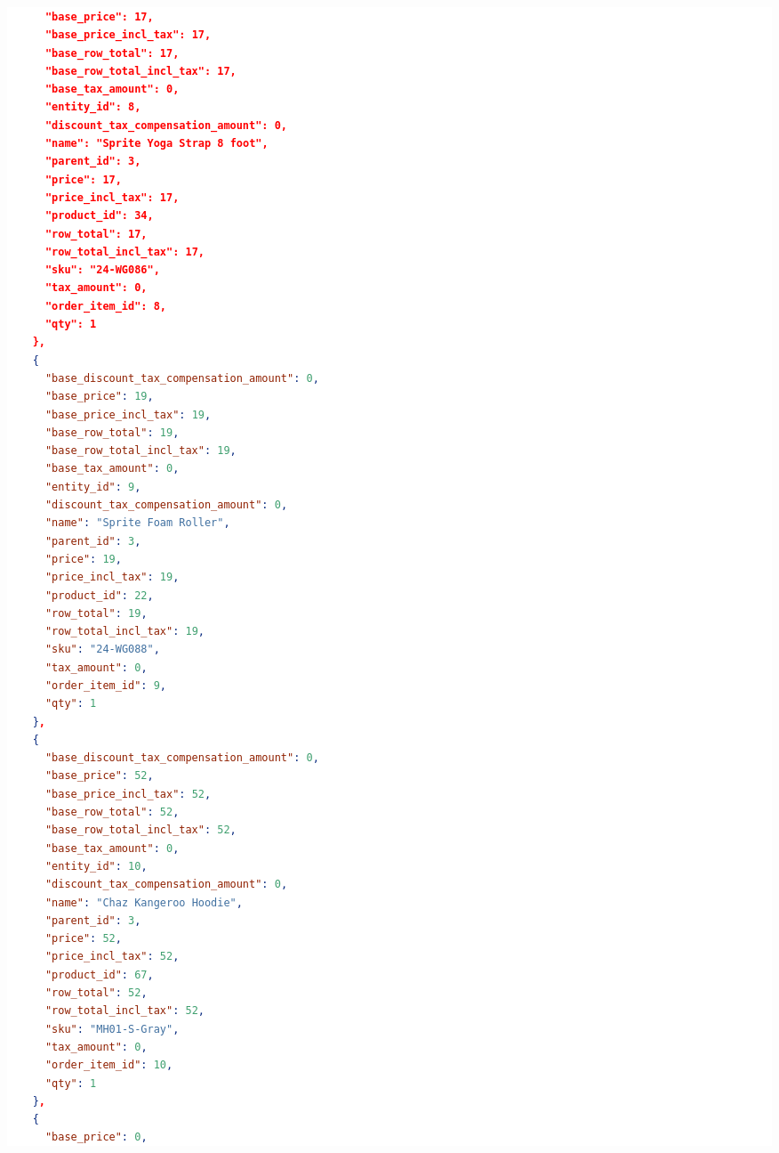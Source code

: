 ```json
      "base_price": 17,
      "base_price_incl_tax": 17,
      "base_row_total": 17,
      "base_row_total_incl_tax": 17,
      "base_tax_amount": 0,
      "entity_id": 8,
      "discount_tax_compensation_amount": 0,
      "name": "Sprite Yoga Strap 8 foot",
      "parent_id": 3,
      "price": 17,
      "price_incl_tax": 17,
      "product_id": 34,
      "row_total": 17,
      "row_total_incl_tax": 17,
      "sku": "24-WG086",
      "tax_amount": 0,
      "order_item_id": 8,
      "qty": 1
    },
    {
      "base_discount_tax_compensation_amount": 0,
      "base_price": 19,
      "base_price_incl_tax": 19,
      "base_row_total": 19,
      "base_row_total_incl_tax": 19,
      "base_tax_amount": 0,
      "entity_id": 9,
      "discount_tax_compensation_amount": 0,
      "name": "Sprite Foam Roller",
      "parent_id": 3,
      "price": 19,
      "price_incl_tax": 19,
      "product_id": 22,
      "row_total": 19,
      "row_total_incl_tax": 19,
      "sku": "24-WG088",
      "tax_amount": 0,
      "order_item_id": 9,
      "qty": 1
    },
    {
      "base_discount_tax_compensation_amount": 0,
      "base_price": 52,
      "base_price_incl_tax": 52,
      "base_row_total": 52,
      "base_row_total_incl_tax": 52,
      "base_tax_amount": 0,
      "entity_id": 10,
      "discount_tax_compensation_amount": 0,
      "name": "Chaz Kangeroo Hoodie",
      "parent_id": 3,
      "price": 52,
      "price_incl_tax": 52,
      "product_id": 67,
      "row_total": 52,
      "row_total_incl_tax": 52,
      "sku": "MH01-S-Gray",
      "tax_amount": 0,
      "order_item_id": 10,
      "qty": 1
    },
    {
      "base_price": 0,
```